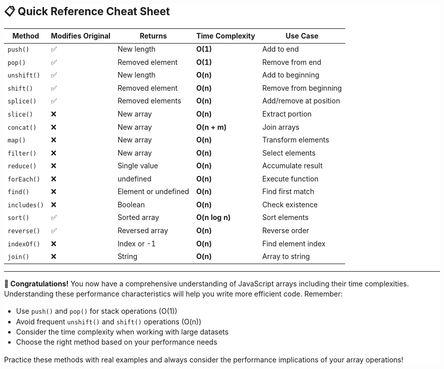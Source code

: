 
## 📋 Quick Reference Cheat Sheet

| Method | Modifies Original | Returns | Time Complexity | Use Case |
|--------|------------------|---------|----------------|----------|
| `push()` | ✅ | New length | **O(1)** | Add to end |
| `pop()` | ✅ | Removed element | **O(1)** | Remove from end |
| `unshift()` | ✅ | New length | **O(n)** | Add to beginning |
| `shift()` | ✅ | Removed element | **O(n)** | Remove from beginning |
| `splice()` | ✅ | Removed elements | **O(n)** | Add/remove at position |
| `slice()` | ❌ | New array | **O(n)** | Extract portion |
| `concat()` | ❌ | New array | **O(n + m)** | Join arrays |
| `map()` | ❌ | New array | **O(n)** | Transform elements |
| `filter()` | ❌ | New array | **O(n)** | Select elements |
| `reduce()` | ❌ | Single value | **O(n)** | Accumulate result |
| `forEach()` | ❌ | undefined | **O(n)** | Execute function |
| `find()` | ❌ | Element or undefined | **O(n)** | Find first match |
| `includes()` | ❌ | Boolean | **O(n)** | Check existence |
| `sort()` | ✅ | Sorted array | **O(n log n)** | Sort elements |
| `reverse()` | ✅ | Reversed array | **O(n)** | Reverse order |
| `indexOf()` | ❌ | Index or -1 | **O(n)** | Find element index |
| `join()` | ❌ | String | **O(n)** | Array to string |

---

**🎉 Congratulations!** You now have a comprehensive understanding of JavaScript arrays including their time complexities. Understanding these performance characteristics will help you write more efficient code. Remember:

- Use `push()` and `pop()` for stack operations (O(1))
- Avoid frequent `unshift()` and `shift()` operations (O(n))  
- Consider the time complexity when working with large datasets
- Choose the right method based on your performance needs

Practice these methods with real examples and always consider the performance implications of your array operations!
